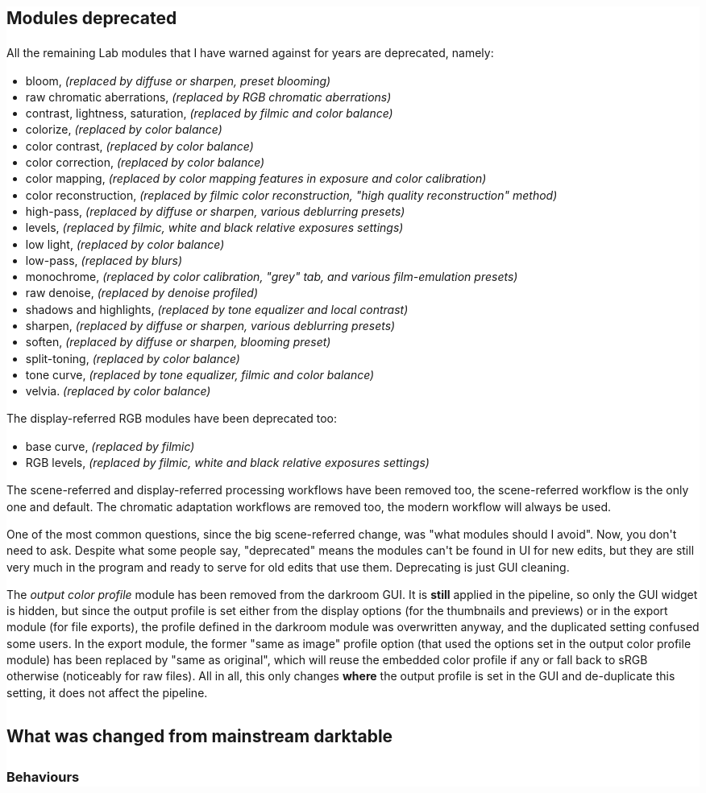 ## Modules deprecated

All the remaining Lab modules that I have warned against for years are deprecated, namely:

* bloom, *(replaced by diffuse or sharpen, preset blooming)*
* raw chromatic aberrations, *(replaced by RGB chromatic aberrations)*
* contrast, lightness, saturation, *(replaced by filmic and color balance)*
* colorize, *(replaced by color balance)*
* color contrast, *(replaced by color balance)*
* color correction, *(replaced by color balance)*
* color mapping, *(replaced by color mapping features in exposure and color calibration)*
* color reconstruction, *(replaced by filmic color reconstruction, "high quality reconstruction" method)*
* high-pass, *(replaced by diffuse or sharpen, various deblurring presets)*
* levels, *(replaced by filmic, white and black relative exposures settings)*
* low light, *(replaced by color balance)*
* low-pass, *(replaced by blurs)*
* monochrome, *(replaced by color calibration, "grey" tab, and various film-emulation presets)*
* raw denoise, *(replaced by denoise profiled)*
* shadows and highlights, *(replaced by tone equalizer and local contrast)*
* sharpen, *(replaced by diffuse or sharpen, various deblurring presets)*
* soften, *(replaced by diffuse or sharpen, blooming preset)*
* split-toning, *(replaced by color balance)*
* tone curve, *(replaced by tone equalizer, filmic and color balance)*
* velvia. *(replaced by color balance)*

The display-referred RGB modules have been deprecated too:

* base curve, *(replaced by filmic)*
* RGB levels, *(replaced by filmic, white and black relative exposures settings)*

The scene-referred and display-referred processing workflows have been removed too, the scene-referred workflow is the only one and default. The chromatic adaptation workflows are removed too, the modern workflow will always be used.

One of the most common questions, since the big scene-referred change, was "what modules should I avoid". Now, you don't need to ask. Despite what some people say, "deprecated" means the modules can't be found in UI for new edits, but they are still very much in the program and ready to serve for old edits that use them. Deprecating is just GUI cleaning.

The *output color profile* module has been removed from the darkroom GUI. It is **still** applied in the pipeline, so only the GUI widget is hidden, but since the output profile is set either from the display options (for the thumbnails and previews) or in the export module (for file exports), the profile defined in the darkroom module was overwritten anyway, and the duplicated setting confused some users. In the export module, the former "same as image" profile option (that used the options set in the output color profile module) has been replaced by "same as original", which will reuse the embedded color profile if any or fall back to sRGB otherwise (noticeably for raw files). All in all, this only changes **where** the output profile is set in the GUI and de-duplicate this setting, it does not affect the pipeline.

## What was changed from mainstream darktable

### Behaviours
